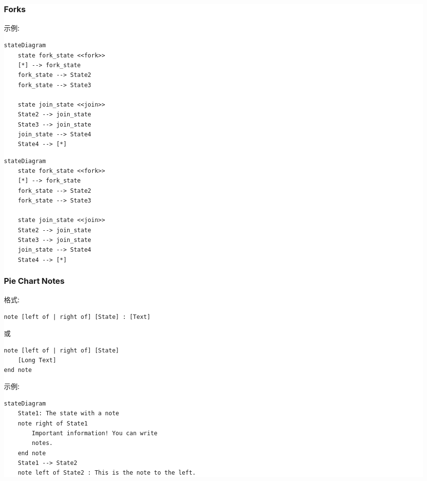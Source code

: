 ### Forks

示例:

```text
stateDiagram
    state fork_state <<fork>>
    [*] --> fork_state
    fork_state --> State2
    fork_state --> State3

    state join_state <<join>>
    State2 --> join_state
    State3 --> join_state
    join_state --> State4
    State4 --> [*]
```

```mermaid
stateDiagram
    state fork_state <<fork>>
    [*] --> fork_state
    fork_state --> State2
    fork_state --> State3

    state join_state <<join>>
    State2 --> join_state
    State3 --> join_state
    join_state --> State4
    State4 --> [*]
```

### Pie Chart Notes

格式:

```text
note [left of | right of] [State] : [Text]
```

或

```text
note [left of | right of] [State]
    [Long Text]
end note
```

示例:

```text
stateDiagram
    State1: The state with a note
    note right of State1
        Important information! You can write
        notes.
    end note
    State1 --> State2
    note left of State2 : This is the note to the left.
```
